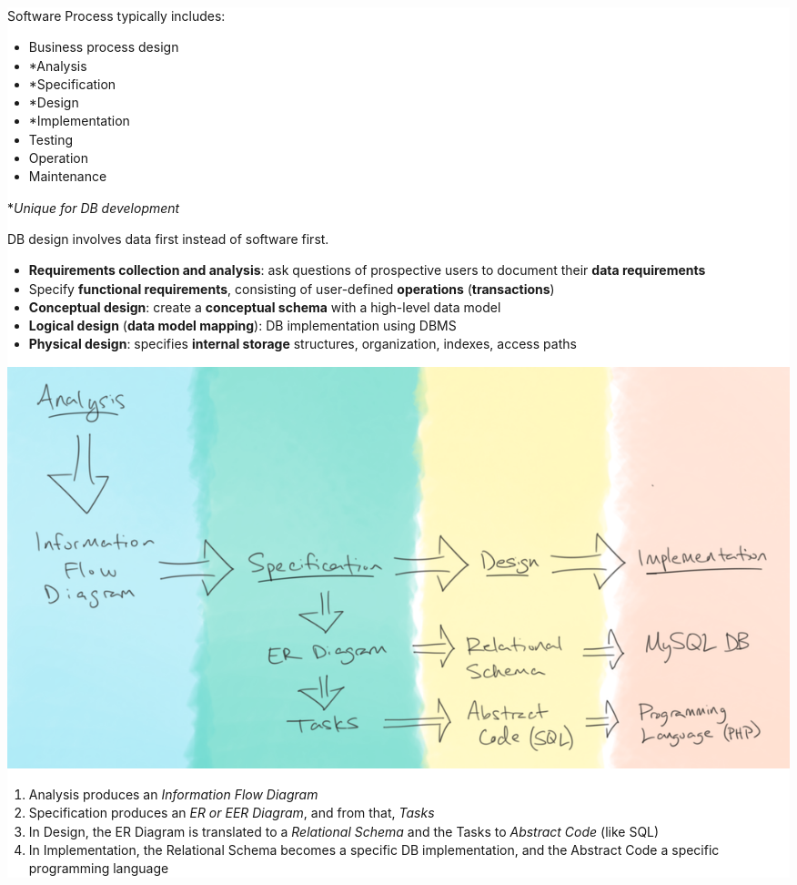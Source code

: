 Software Process typically includes:

- Business process design
- *Analysis
- *Specification
- *Design
- *Implementation
- Testing
- Operation
- Maintenance

**Unique for DB development*

DB design involves data first instead of software first.

- **Requirements collection and analysis**: ask questions of prospective users to document their **data requirements**
- Specify **functional requirements**, consisting of user-defined **operations** (**transactions**)
- **Conceptual design**: create a **conceptual schema** with a high-level data model
- **Logical design** (**data model mapping**): DB implementation using DBMS
- **Physical design**: specifies **internal storage** structures, organization, indexes, access paths

![DB design illustrated](db-design.png)

1. Analysis produces an *Information Flow Diagram*
2. Specification produces an *ER or EER Diagram*, and from that, *Tasks*
3. In Design, the ER Diagram is translated to a *Relational Schema* and the Tasks to *Abstract Code* (like SQL)
4. In Implementation, the Relational Schema becomes a specific DB implementation, and the Abstract Code a specific programming language
